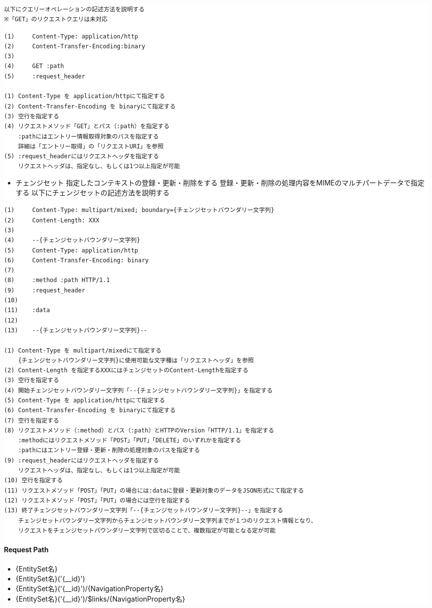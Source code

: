 	以下にクエリーオペレーションの記述方法を説明する
	※「GET」のリクエストクエリは未対応

```
(1)		Content-Type: application/http
(2)		Content-Transfer-Encoding:binary
(3)		
(4)		GET :path
(5)		:request_header

(1) Content-Type を application/httpにて指定する
(2) Content-Transfer-Encoding を binaryにて指定する
(3) 空行を指定する
(4) リクエストメソッド「GET」とパス（:path）を指定する
	:pathにはエントリー情報取得対象のパスを指定する
	詳細は「エントリー取得」の「リクエストURI」を参照
(5) :request_headerにはリクエストヘッダを指定する
	リクエストヘッダは、指定なし、もしくは1つ以上指定が可能
```
* チェンジセット
	指定したコンテキストの登録・更新・削除をする
	登録・更新・削除の処理内容をMIMEのマルチパートデータで指定する
	以下にチェンジセットの記述方法を説明する

```
(1)		Content-Type: multipart/mixed; boundary={チェンジセットバウンダリー文字列}
(2)		Content-Length: XXX
(3)		
(4)		--{チェンジセットバウンダリー文字列}
(5)		Content-Type: application/http
(6)		Content-Transfer-Encoding: binary
(7)		
(8)		:method :path HTTP/1.1
(9)		:request_header
(10)
(11)	:data
(12)
(13)	--{チェンジセットバウンダリー文字列}--

(1) Content-Type を multipart/mixedにて指定する
	{チェンジセットバウンダリー文字列}に使用可能な文字種は「リクエストヘッダ」を参照
(2) Content-Length を指定するXXXにはチェンジセットのContent-Lengthを指定する
(3) 空行を指定する
(4) 開始チェンジセットバウンダリー文字列「--{チェンジセットバウンダリー文字列}」を指定する
(5) Content-Type を application/httpにて指定する
(6) Content-Transfer-Encoding を binaryにて指定する
(7) 空行を指定する
(8) リクエストメソッド（:method）とパス（:path）とHTTPのVersion「HTTP/1.1」を指定する
	:methodにはリクエストメソッド「POST」「PUT」「DELETE」のいずれかを指定する
	:pathにはエントリー登録・更新・削除の処理対象のパスを指定する
(9) :request_headerにはリクエストヘッダを指定する
	リクエストヘッダは、指定なし、もしくは1つ以上指定が可能
(10) 空行を指定する
(11) リクエストメソッド「POST」「PUT」の場合には:dataに登録・更新対象のデータをJSON形式にて指定する
(12) リクエストメソッド「POST」「PUT」の場合には空行を指定する
(13) 終了チェンジセットバウンダリー文字列「--{チェンジセットバウンダリー文字列}--」を指定する
	チェンジセットバウンダリー文字列からチェンジセットバウンダリー文字列までが１つのリクエスト情報となり、
	リクエストをチェンジセットバウンダリー文字列で区切ることで、複数指定が可能となる定が可能
```
#### Request Path
* {EntitySet名}
* {EntitySet名}('{\__id}')
* {EntitySet名}('{\__id}')/{NavigationProperty名}
* {EntitySet名}('{\__id}')/$links/{NavigationProperty名}

